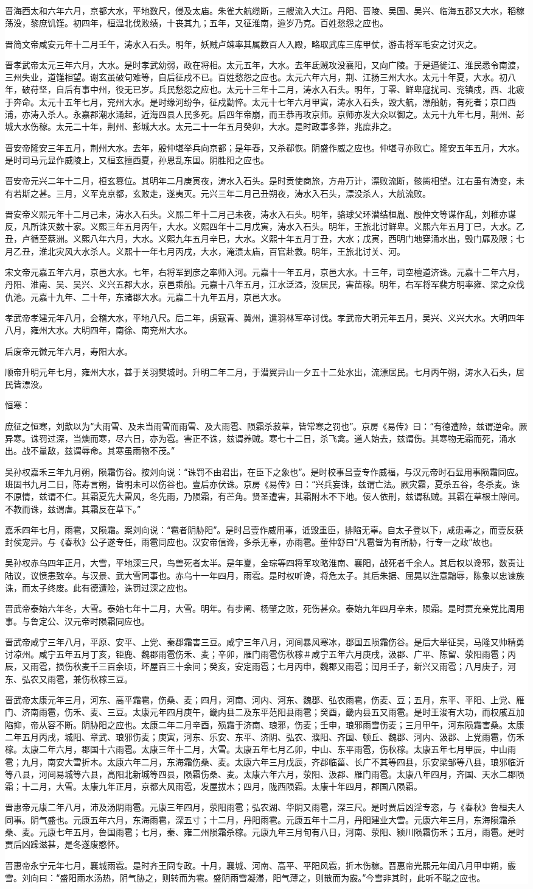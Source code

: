 晋海西太和六年六月，京都大水，平地数尺，侵及太庙。朱雀大航缆断，三艘流入大江。丹阳、晋陵、吴国、吴兴、临海五郡又大水，稻稼荡没，黎庶饥馑。初四年，桓温北伐败绩，十丧其九；五年，又征淮南，逾岁乃克。百姓愁怨之应也。

晋简文帝咸安元年十二月壬午，涛水入石头。明年，妖贼卢竦率其属数百人入殿，略取武库三库甲仗，游击将军毛安之讨灭之。

晋孝武帝太元三年六月，大水。是时孝武幼弱，政在将相。太元五年，大水。去年氐贼攻没襄阳，又向广陵。于是逼徙江、淮民悉令南渡，三州失业，道馑相望。谢玄虽破句难等，自后征戍不已。百姓愁怨之应也。太元六年六月，荆、江扬三州大水。太元十年夏，大水。初八年，破苻坚，自后有事中州，役无已岁。兵民愁怨之应也。太元十三年十二月，涛水入石头。明年，丁零、鲜卑寇扰司、兖镇戍，西、北疲于奔命。太元十五年七月，兖州大水。是时缘河纷争，征戍勤悴。太元十七年六月甲寅，涛水入石头，毁大航，漂船舫，有死者；京口西浦，亦涛入杀人。永嘉郡潮水涌起，近海四县人民多死。后四年帝崩，而王恭再攻京师。京师亦发大众以御之。太元十九年七月，荆州、彭城大水伤稼。太元二十年，荆州、彭城大水。太元二十一年五月癸卯，大水。是时政事多弊，兆庶非之。

晋安帝隆安三年五月，荆州大水。去年，殷仲堪举兵向京都；是年春，又杀郗恢。阴盛作威之应也。仲堪寻亦败亡。隆安五年五月，大水。是时司马元显作威陵上，又桓玄擅西夏，孙恩乱东国。阴胜阳之应也。

晋安帝元兴二年十二月，桓玄篡位。其明年二月庚寅夜，涛水入石头。是时贡使商旅，方舟万计，漂败流断，骸胔相望。江右虽有涛变，未有若斯之甚。三月，义军克京都，玄败走，遂夷灭。元兴三年二月己丑朔夜，涛水入石头，漂没杀人，大航流败。

晋安帝义熙元年十二月己未，涛水入石头。义熙二年十二月己未夜，涛水入石头。明年，骆球父环潜结桓胤、殷仲文等谋作乱，刘稚亦谋反，凡所诛灭数十家。义熙三年五月丙午，大水。义熙四年十二月戊寅，涛水入石头。明年，王旅北讨鲜卑。义熙六年五月丁巳，大水。乙丑，卢循至蔡洲。义熙八年六月，大水。义熙九年五月辛巳，大水。义熙十年五月丁丑，大水；戊寅，西明门地穿涌水出，毁门扉及限；七月乙丑，淮北灾风大水杀人。义熙十一年七月丙戌，大水，淹渍太庙，百官赴救。明年，王旅北讨关、河。

宋文帝元嘉五年六月，京邑大水。七年，右将军到彦之率师入河。元嘉十一年五月，京邑大水。十三年，司空檀道济诛。元嘉十二年六月，丹阳、淮南、吴、吴兴、义兴五郡大水，京邑乘船。元嘉十八年五月，江水泛溢，没居民，害苗稼。明年，右军将军裴方明率雍、梁之众伐仇池。元嘉十九年、二十年，东诸郡大水。元嘉二十九年五月，京邑大水。

孝武帝孝建元年八月，会稽大水，平地八尺。后二年，虏寇青、冀州，遣羽林军卒讨伐。孝武帝大明元年五月，吴兴、义兴大水。大明四年八月，雍州大水。大明四年，南徐、南兖州大水。

后废帝元徽元年六月，寿阳大水。

顺帝升明元年七月，雍州大水，甚于关羽樊城时。升明二年二月，于潜翼异山一夕五十二处水出，流漂居民。七月丙午朔，涛水入石头，居民皆漂没。

恒寒：

庶征之恒寒，刘歆以为“大雨雪、及未当雨雪而雨雪、及大雨雹、陨霜杀菽草，皆常寒之罚也”。京房《易传》曰：“有德遭险，兹谓逆命。厥异寒。诛罚过深，当燠而寒，尽六日，亦为雹。害正不诛，兹谓养贼。寒七十二日，杀飞禽。道人始去，兹谓伤。其寒物无霜而死，涌水出。战不量敌，兹谓辱命。其寒虽雨物不茂。”

吴孙权嘉禾三年九月朔，陨霜伤谷。按刘向说：“诛罚不由君出，在臣下之象也”。是时校事吕壹专作威福，与汉元帝时石显用事陨霜同应。班固书九月二日，陈寿言朔，皆明未可以伤谷也。壹后亦伏诛。京房《易传》曰：“兴兵妄诛，兹谓亡法。厥灾霜，夏杀五谷，冬杀麦。诛不原情，兹谓不仁。其霜夏先大雷风，冬先雨，乃陨霜，有芒角。贤圣遭害，其霜附木不下地。佞人依刑，兹谓私贼。其霜在草根土隙间。不教而诛，兹谓虐。其霜反在草下。”

嘉禾四年七月，雨雹，又陨霜。案刘向说：“雹者阴胁阳”。是时吕壹作威用事，诋毁重臣，排陷无辜。自太子登以下，咸患毒之，而壹反获封侯宠异。与《春秋》公子遂专任，雨雹同应也。汉安帝信谗，多杀无辜，亦雨雹。董仲舒曰“凡雹皆为有所胁，行专一之政”故也。

吴孙权赤乌四年正月，大雪，平地深三尺，鸟兽死者太半。是年夏，全琮等四将军攻略淮南、襄阳，战死者千余人。其后权以谗邪，数责让陆议，议愤恚致卒。与汉景、武大雪同事也。赤乌十一年四月，雨雹。是时权听谗，将危太子。其后朱据、屈晃以迕意黜辱，陈象以忠谏族诛，而太子终废。此有德遭险，诛罚过深之应也。

晋武帝泰始六年冬，大雪。泰始七年十二月，大雪。明年。有步阐、杨肇之败，死伤甚众。泰始九年四月辛未，陨霜。是时贾充亲党比周用事。与鲁定公、汉元帝时陨霜同应也。

晋武帝咸宁三年八月，平原、安平、上党、秦郡霜害三豆。咸宁三年八月，河间暴风寒冰，郡国五陨霜伤谷。是后大举征吴，马隆又帅精勇讨凉州。咸宁五年五月丁亥，钜鹿、魏郡雨雹伤禾、麦；辛卯，雁门雨雹伤秋稼＃咸宁五年六月庚戌，汲郡、广平、陈留、荥阳雨雹；丙辰，又雨雹，损伤秋麦千三百余顷，坏屋百三十余间；癸亥，安定雨雹；七月丙申，魏郡又雨雹；闰月壬子，新兴又雨雹；八月庚子，河东、弘农又雨雹，兼伤秋稼三豆。

晋武帝太康元年三月，河东、高平霜雹，伤桑、麦；四月，河南、河内、河东、魏郡、弘农雨雹，伤麦、豆；五月，东平、平阳、上党、雁门、济南雨雹，伤禾、麦、三豆。太康元年四月庚午，畿内县二及东平范阳县雨雹；癸酉，畿内县五又雨雹。是时王浚有大功，而权戚互加陷抑，帝从容不断。阴胁阳之应也。太康二年二月辛酉，殒霜于济南、琅邪，伤麦；壬申，琅邪雨雪伤麦；三月甲午，河东陨霜害桑。太康二年五月丙戌，城阳、章武、琅邪伤麦；庚寅，河东、乐安、东平、济阴、弘农、濮阳、齐国、顿丘、魏郡、河内、汲郡、上党雨雹，伤禾稼。太康二年六月，郡国十六雨雹。太康三年十二月，大雪。太康五年七月乙卯，中山、东平雨雹，伤秋稼。太康五年七月甲辰，中山雨雹；九月，南安大雪折木。太康六年二月，东海霜伤桑、麦。太康六年三月戊辰，齐郡临菑、长广不其等四县，乐安梁邹等八县，琅邪临沂等八县，河间易城等六县，高阳北新城等四县，陨霜伤桑、麦。太康六年六月，荥阳、汲郡、雁门雨雹。太康八年四月，齐国、天水二郡陨霜；十二月，大雪。太康九年正月，京都大风雨雹，发屋拔木；四月，陇西陨霜。太康十年四月，郡国八陨霜。

晋惠帝元康二年八月，沛及汤阴雨雹。元康三年四月，荥阳雨雹；弘农湖、华阴又雨雹，深三尺。是时贾后凶淫专恣，与《春秋》鲁桓夫人同事。阴气盛也。元康五年六月，东海雨雹，深五寸；十二月，丹阳雨雹。元康五年十二月，丹阳建业大雪。元康六年三月，东海陨霜杀桑、麦。元康七年五月，鲁国雨雹；七月，秦、雍二州陨霜杀稼。元康九年三月旬有八日，河南、荥阳、颍川陨霜伤禾；五月，雨雹。是时贾后凶躁滋甚，是冬遂废愍怀。

晋惠帝永宁元年七月，襄城雨雹。是时齐王冏专政。十月，襄城、河南、高平、平阳风雹，折木伤稼。晋惠帝光熙元年闰八月甲申朔，霰雪。刘向曰：“盛阳雨水汤热，阴气胁之，则转而为雹。盛阴雨雪凝滞，阳气薄之，则散而为霰。”今雪非其时，此听不聪之应也。

